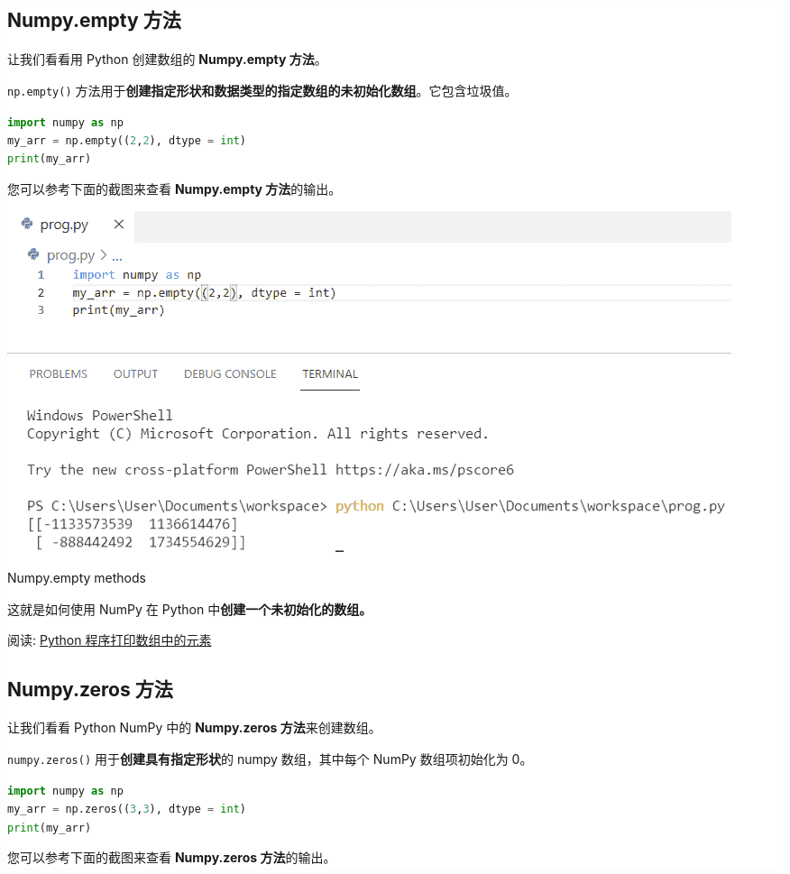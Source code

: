 ## Numpy.empty 方法

让我们看看用 Python 创建数组的 **Numpy.empty 方法**。

`np.empty()` 方法用于**创建指定形状和数据类型的指定数组的未初始化数组**。它包含垃圾值。

```py
import numpy as np  
my_arr = np.empty((2,2), dtype = int)  
print(my_arr) 
```

您可以参考下面的截图来查看 **Numpy.empty 方法**的输出。

![Numpy.empty methods](img/875e919dc78558d72cea88aa88ab3e75.png "Numpy.empty methods")

Numpy.empty methods

这就是如何使用 NumPy 在 Python 中**创建一个未初始化的数组。**

阅读: [Python 程序打印数组中的元素](https://pythonguides.com/python-program-to-print-element-in-an-array/)

## Numpy.zeros 方法

让我们看看 Python NumPy 中的 **Numpy.zeros 方法**来创建数组。

`numpy.zeros()` 用于**创建具有指定形状**的 numpy 数组，其中每个 NumPy 数组项初始化为 0。

```py
import numpy as np  
my_arr = np.zeros((3,3), dtype = int)  
print(my_arr) 
```

您可以参考下面的截图来查看 **Numpy.zeros 方法**的输出。
